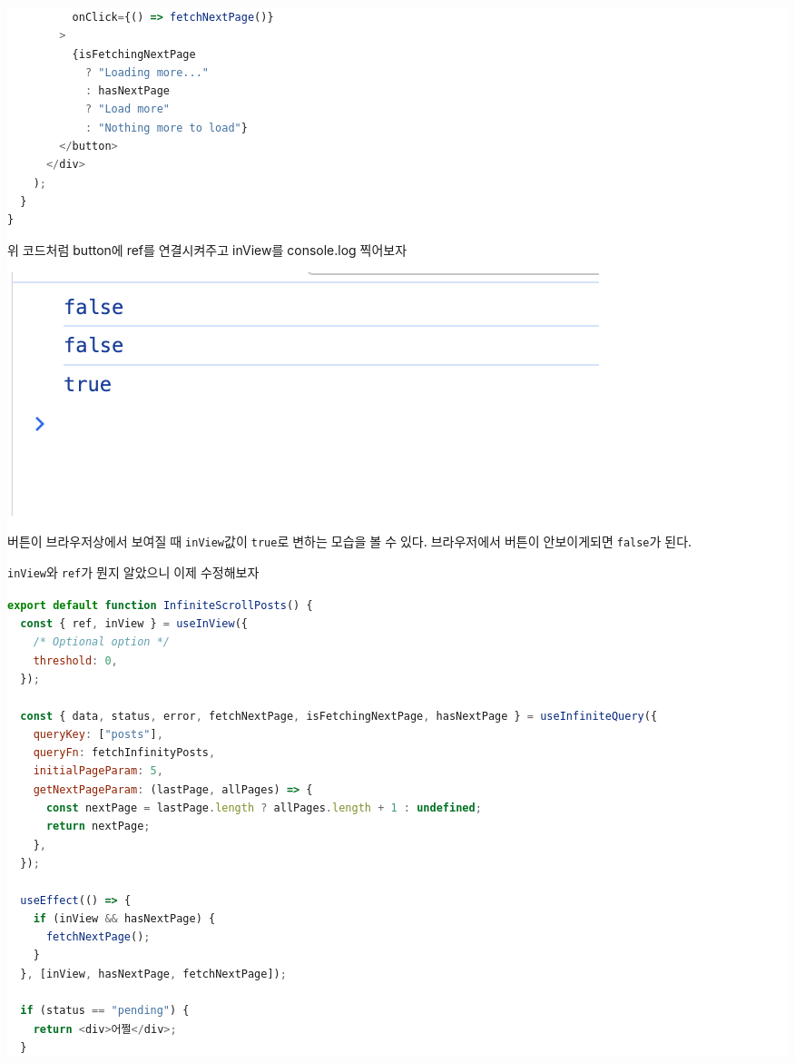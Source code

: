 ```javascript
          onClick={() => fetchNextPage()}
        >
          {isFetchingNextPage
            ? "Loading more..."
            : hasNextPage
            ? "Load more"
            : "Nothing more to load"}
        </button>
      </div>
    );
  }
}
```

위 코드처럼
button에 ref를 연결시켜주고 inView를 console.log 찍어보자

![Alt text](images/image-8.png)

버튼이 브라우저상에서 보여질 때 `inView`값이 `true`로 변하는 모습을 볼 수 있다.
브라우저에서 버튼이 안보이게되면 `false`가 된다.

`inView`와 `ref`가 뭔지 알았으니 이제 수정해보자

```javascript
export default function InfiniteScrollPosts() {
  const { ref, inView } = useInView({
    /* Optional option */
    threshold: 0,
  });

  const { data, status, error, fetchNextPage, isFetchingNextPage, hasNextPage } = useInfiniteQuery({
    queryKey: ["posts"],
    queryFn: fetchInfinityPosts,
    initialPageParam: 5,
    getNextPageParam: (lastPage, allPages) => {
      const nextPage = lastPage.length ? allPages.length + 1 : undefined;
      return nextPage;
    },
  });

  useEffect(() => {
    if (inView && hasNextPage) {
      fetchNextPage();
    }
  }, [inView, hasNextPage, fetchNextPage]);

  if (status == "pending") {
    return <div>어쩔</div>;
  }
```